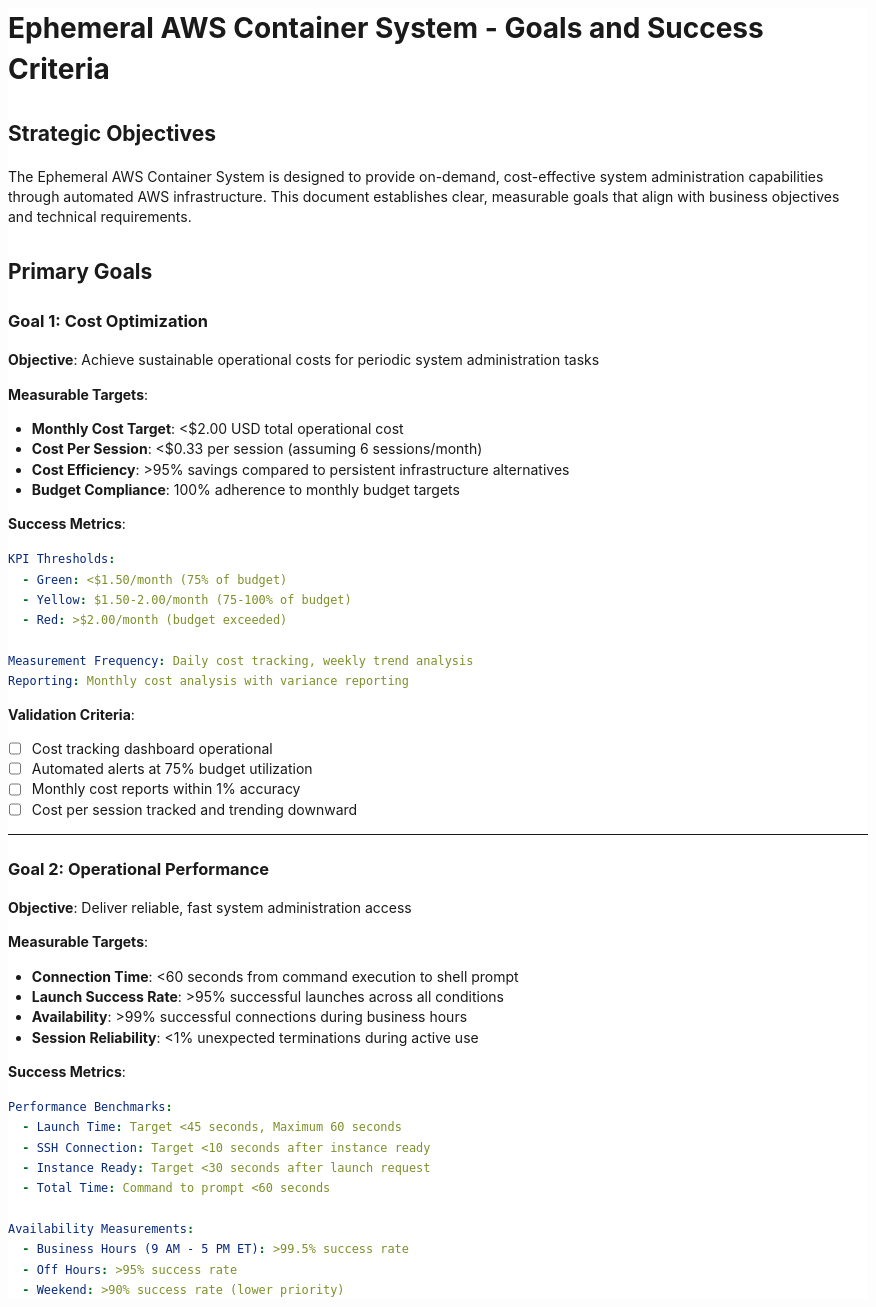 # Ephemeral AWS Container System - Goals and Success Criteria

## Strategic Objectives

The Ephemeral AWS Container System is designed to provide on-demand, cost-effective system administration capabilities through automated AWS infrastructure. This document establishes clear, measurable goals that align with business objectives and technical requirements.

## Primary Goals

### Goal 1: Cost Optimization
**Objective**: Achieve sustainable operational costs for periodic system administration tasks

**Measurable Targets**:
- **Monthly Cost Target**: <$2.00 USD total operational cost
- **Cost Per Session**: <$0.33 per session (assuming 6 sessions/month)
- **Cost Efficiency**: >95% savings compared to persistent infrastructure alternatives
- **Budget Compliance**: 100% adherence to monthly budget targets

**Success Metrics**:
```yaml
KPI Thresholds:
  - Green: <$1.50/month (75% of budget)
  - Yellow: $1.50-2.00/month (75-100% of budget)
  - Red: >$2.00/month (budget exceeded)

Measurement Frequency: Daily cost tracking, weekly trend analysis
Reporting: Monthly cost analysis with variance reporting
```

**Validation Criteria**:
- [ ] Cost tracking dashboard operational
- [ ] Automated alerts at 75% budget utilization
- [ ] Monthly cost reports within 1% accuracy
- [ ] Cost per session tracked and trending downward

---

### Goal 2: Operational Performance
**Objective**: Deliver reliable, fast system administration access

**Measurable Targets**:
- **Connection Time**: <60 seconds from command execution to shell prompt
- **Launch Success Rate**: >95% successful launches across all conditions
- **Availability**: >99% successful connections during business hours
- **Session Reliability**: <1% unexpected terminations during active use

**Success Metrics**:
```yaml
Performance Benchmarks:
  - Launch Time: Target <45 seconds, Maximum 60 seconds
  - SSH Connection: Target <10 seconds after instance ready
  - Instance Ready: Target <30 seconds after launch request
  - Total Time: Command to prompt <60 seconds

Availability Measurements:
  - Business Hours (9 AM - 5 PM ET): >99.5% success rate
  - Off Hours: >95% success rate
  - Weekend: >90% success rate (lower priority)
```
